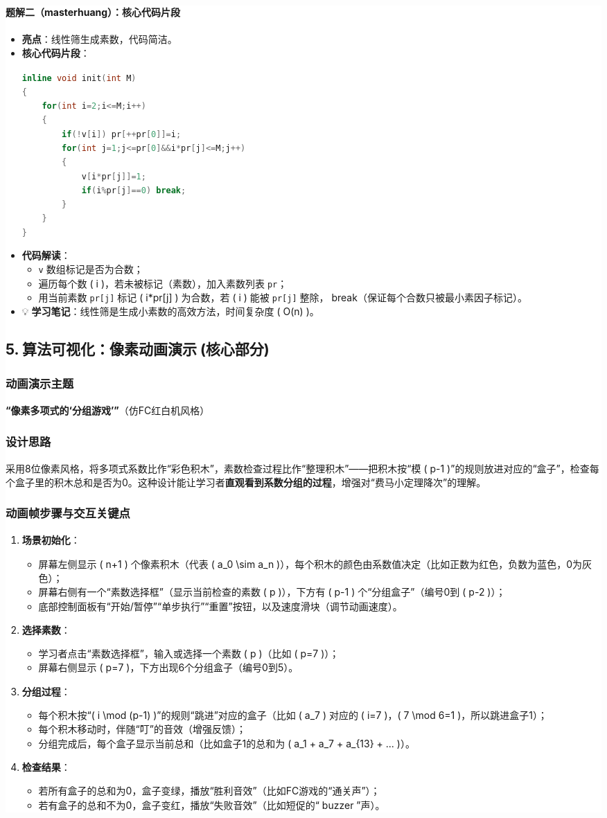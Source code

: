
#### **题解二（masterhuang）：核心代码片段**  
* **亮点**：线性筛生成素数，代码简洁。  
* **核心代码片段**：  
  ```cpp
  inline void init(int M)
  {
      for(int i=2;i<=M;i++)
      {
          if(!v[i]) pr[++pr[0]]=i;
          for(int j=1;j<=pr[0]&&i*pr[j]<=M;j++)
          {
              v[i*pr[j]]=1;
              if(i%pr[j]==0) break;
          }
      }
  }
  ```  
* **代码解读**：  
  - `v` 数组标记是否为合数；  
  - 遍历每个数 \( i \)，若未被标记（素数），加入素数列表 `pr`；  
  - 用当前素数 `pr[j]` 标记 \( i*pr[j] \) 为合数，若 \( i \) 能被 `pr[j]` 整除， break（保证每个合数只被最小素因子标记）。  
* 💡 **学习笔记**：线性筛是生成小素数的高效方法，时间复杂度 \( O(n) \)。  


## 5. 算法可视化：像素动画演示 (核心部分)

### 动画演示主题  
**“像素多项式的‘分组游戏’”**（仿FC红白机风格）  

### 设计思路  
采用8位像素风格，将多项式系数比作“彩色积木”，素数检查过程比作“整理积木”——把积木按“模 \( p-1 \)”的规则放进对应的“盒子”，检查每个盒子里的积木总和是否为0。这种设计能让学习者**直观看到系数分组的过程**，增强对“费马小定理降次”的理解。  


### 动画帧步骤与交互关键点  
1. **场景初始化**：  
   - 屏幕左侧显示 \( n+1 \) 个像素积木（代表 \( a_0 \sim a_n \)），每个积木的颜色由系数值决定（比如正数为红色，负数为蓝色，0为灰色）；  
   - 屏幕右侧有一个“素数选择框”（显示当前检查的素数 \( p \)），下方有 \( p-1 \) 个“分组盒子”（编号0到 \( p-2 \)）；  
   - 底部控制面板有“开始/暂停”“单步执行”“重置”按钮，以及速度滑块（调节动画速度）。  

2. **选择素数**：  
   - 学习者点击“素数选择框”，输入或选择一个素数 \( p \)（比如 \( p=7 \)）；  
   - 屏幕右侧显示 \( p=7 \)，下方出现6个分组盒子（编号0到5）。  

3. **分组过程**：  
   - 每个积木按“\( i \mod (p-1) \)”的规则“跳进”对应的盒子（比如 \( a_7 \) 对应的 \( i=7 \)，\( 7 \mod 6=1 \)，所以跳进盒子1）；  
   - 每个积木移动时，伴随“叮”的音效（增强反馈）；  
   - 分组完成后，每个盒子显示当前总和（比如盒子1的总和为 \( a_1 + a_7 + a_{13} + ... \)）。  

4. **检查结果**：  
   - 若所有盒子的总和为0，盒子变绿，播放“胜利音效”（比如FC游戏的“通关声”）；  
   - 若有盒子的总和不为0，盒子变红，播放“失败音效”（比如短促的“ buzzer ”声）。  


[problemUrl]: https://atcoder.jp/contests/tenka1-2019/tasks/tenka1_2019_e